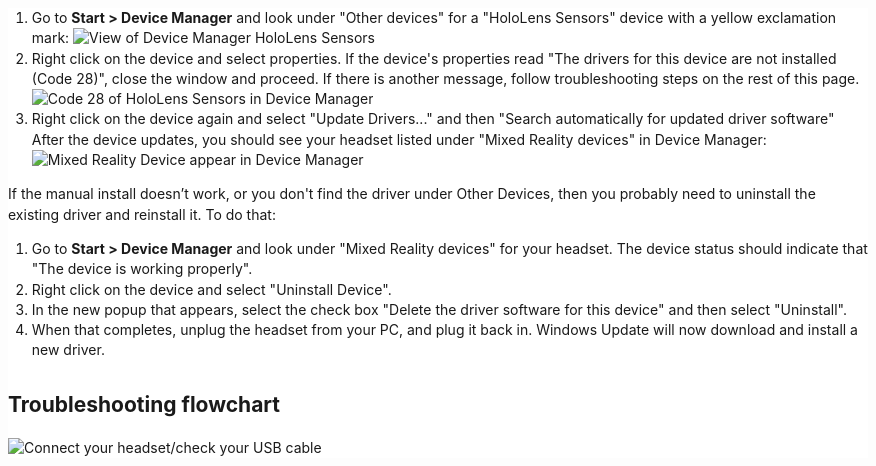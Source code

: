 1. Go to **Start > Device Manager** and look under "Other devices" for a "HoloLens Sensors" device with a yellow exclamation mark:
![View of Device Manager HoloLens Sensors](images/hololenssensors.png)
2. Right click on the device and select properties. If the device's properties read "The drivers for this device are not installed (Code 28)", close the window and proceed. If there is another message, follow troubleshooting steps on the rest of this page.
![Code 28 of HoloLens Sensors in Device Manager](images/code28.png)
3. Right click on the device again and select "Update Drivers..." and then "Search automatically for updated driver software"
After the device updates, you should see your headset listed under "Mixed Reality devices" in Device Manager:
![Mixed Reality Device appear in Device Manager](images/mixedrealitydevices.png)

If the manual install doesn’t work, or you don't find the driver under Other Devices, then you probably need to uninstall the existing driver and reinstall it. To do that:
1. Go to **Start > Device Manager** and look under "Mixed Reality devices" for your headset. The device status should indicate that "The device is working properly".
2. Right click on the device and select "Uninstall Device".
3. In the new popup that appears, select the check box "Delete the driver software for this device" and then select "Uninstall".
4. When that completes, unplug the headset from your PC, and plug it back in. Windows Update will now download and install a new driver.

## Troubleshooting flowchart

![Connect your headset/check your USB cable](images/hmd-connectivity2.jpg)
